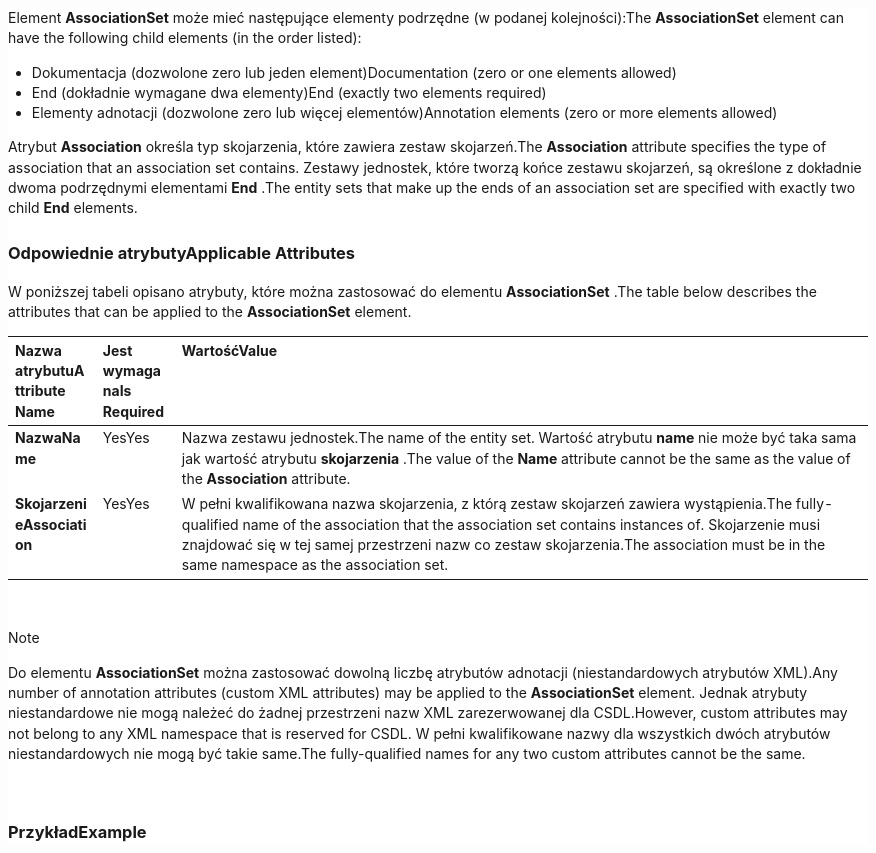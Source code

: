 <span data-ttu-id="6eaa3-152">Element **AssociationSet** może mieć następujące elementy podrzędne (w podanej kolejności):</span><span class="sxs-lookup"><span data-stu-id="6eaa3-152">The **AssociationSet** element can have the following child elements (in the order listed):</span></span>

-   <span data-ttu-id="6eaa3-153">Dokumentacja (dozwolone zero lub jeden element)</span><span class="sxs-lookup"><span data-stu-id="6eaa3-153">Documentation (zero or one elements allowed)</span></span>
-   <span data-ttu-id="6eaa3-154">End (dokładnie wymagane dwa elementy)</span><span class="sxs-lookup"><span data-stu-id="6eaa3-154">End (exactly two elements required)</span></span>
-   <span data-ttu-id="6eaa3-155">Elementy adnotacji (dozwolone zero lub więcej elementów)</span><span class="sxs-lookup"><span data-stu-id="6eaa3-155">Annotation elements (zero or more elements allowed)</span></span>

<span data-ttu-id="6eaa3-156">Atrybut **Association** określa typ skojarzenia, które zawiera zestaw skojarzeń.</span><span class="sxs-lookup"><span data-stu-id="6eaa3-156">The **Association** attribute specifies the type of association that an association set contains.</span></span> <span data-ttu-id="6eaa3-157">Zestawy jednostek, które tworzą końce zestawu skojarzeń, są określone z dokładnie dwoma podrzędnymi elementami **End** .</span><span class="sxs-lookup"><span data-stu-id="6eaa3-157">The entity sets that make up the ends of an association set are specified with exactly two child **End** elements.</span></span>

### <a name="applicable-attributes"></a><span data-ttu-id="6eaa3-158">Odpowiednie atrybuty</span><span class="sxs-lookup"><span data-stu-id="6eaa3-158">Applicable Attributes</span></span>

<span data-ttu-id="6eaa3-159">W poniższej tabeli opisano atrybuty, które można zastosować do elementu **AssociationSet** .</span><span class="sxs-lookup"><span data-stu-id="6eaa3-159">The table below describes the attributes that can be applied to the **AssociationSet** element.</span></span>

| <span data-ttu-id="6eaa3-160">Nazwa atrybutu</span><span class="sxs-lookup"><span data-stu-id="6eaa3-160">Attribute Name</span></span>  | <span data-ttu-id="6eaa3-161">Jest wymagana</span><span class="sxs-lookup"><span data-stu-id="6eaa3-161">Is Required</span></span> | <span data-ttu-id="6eaa3-162">Wartość</span><span class="sxs-lookup"><span data-stu-id="6eaa3-162">Value</span></span>                                                                                                                                                             |
|:----------------|:------------|:------------------------------------------------------------------------------------------------------------------------------------------------------------------|
| <span data-ttu-id="6eaa3-163">**Nazwa**</span><span class="sxs-lookup"><span data-stu-id="6eaa3-163">**Name**</span></span>        | <span data-ttu-id="6eaa3-164">Yes</span><span class="sxs-lookup"><span data-stu-id="6eaa3-164">Yes</span></span>         | <span data-ttu-id="6eaa3-165">Nazwa zestawu jednostek.</span><span class="sxs-lookup"><span data-stu-id="6eaa3-165">The name of the entity set.</span></span> <span data-ttu-id="6eaa3-166">Wartość atrybutu **name** nie może być taka sama jak wartość atrybutu **skojarzenia** .</span><span class="sxs-lookup"><span data-stu-id="6eaa3-166">The value of the **Name** attribute cannot be the same as the value of the **Association** attribute.</span></span>                                 |
| <span data-ttu-id="6eaa3-167">**Skojarzenie**</span><span class="sxs-lookup"><span data-stu-id="6eaa3-167">**Association**</span></span> | <span data-ttu-id="6eaa3-168">Yes</span><span class="sxs-lookup"><span data-stu-id="6eaa3-168">Yes</span></span>         | <span data-ttu-id="6eaa3-169">W pełni kwalifikowana nazwa skojarzenia, z którą zestaw skojarzeń zawiera wystąpienia.</span><span class="sxs-lookup"><span data-stu-id="6eaa3-169">The fully-qualified name of the association that the association set contains instances of.</span></span> <span data-ttu-id="6eaa3-170">Skojarzenie musi znajdować się w tej samej przestrzeni nazw co zestaw skojarzenia.</span><span class="sxs-lookup"><span data-stu-id="6eaa3-170">The association must be in the same namespace as the association set.</span></span> |

 

> [!NOTE]
> <span data-ttu-id="6eaa3-171">Do elementu **AssociationSet** można zastosować dowolną liczbę atrybutów adnotacji (niestandardowych atrybutów XML).</span><span class="sxs-lookup"><span data-stu-id="6eaa3-171">Any number of annotation attributes (custom XML attributes) may be applied to the **AssociationSet** element.</span></span> <span data-ttu-id="6eaa3-172">Jednak atrybuty niestandardowe nie mogą należeć do żadnej przestrzeni nazw XML zarezerwowanej dla CSDL.</span><span class="sxs-lookup"><span data-stu-id="6eaa3-172">However, custom attributes may not belong to any XML namespace that is reserved for CSDL.</span></span> <span data-ttu-id="6eaa3-173">W pełni kwalifikowane nazwy dla wszystkich dwóch atrybutów niestandardowych nie mogą być takie same.</span><span class="sxs-lookup"><span data-stu-id="6eaa3-173">The fully-qualified names for any two custom attributes cannot be the same.</span></span>

 

### <a name="example"></a><span data-ttu-id="6eaa3-174">Przykład</span><span class="sxs-lookup"><span data-stu-id="6eaa3-174">Example</span></span>
